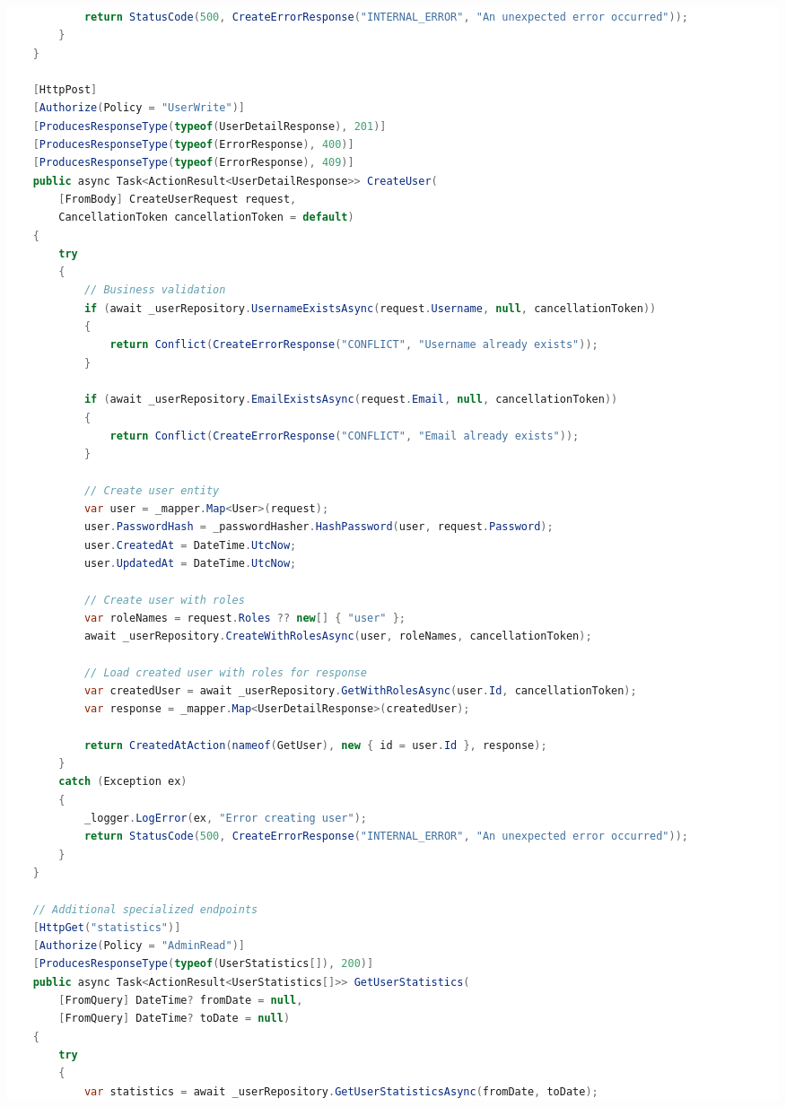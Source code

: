 ```csharp
            return StatusCode(500, CreateErrorResponse("INTERNAL_ERROR", "An unexpected error occurred"));
        }
    }

    [HttpPost]
    [Authorize(Policy = "UserWrite")]
    [ProducesResponseType(typeof(UserDetailResponse), 201)]
    [ProducesResponseType(typeof(ErrorResponse), 400)]
    [ProducesResponseType(typeof(ErrorResponse), 409)]
    public async Task<ActionResult<UserDetailResponse>> CreateUser(
        [FromBody] CreateUserRequest request,
        CancellationToken cancellationToken = default)
    {
        try
        {
            // Business validation
            if (await _userRepository.UsernameExistsAsync(request.Username, null, cancellationToken))
            {
                return Conflict(CreateErrorResponse("CONFLICT", "Username already exists"));
            }

            if (await _userRepository.EmailExistsAsync(request.Email, null, cancellationToken))
            {
                return Conflict(CreateErrorResponse("CONFLICT", "Email already exists"));
            }

            // Create user entity
            var user = _mapper.Map<User>(request);
            user.PasswordHash = _passwordHasher.HashPassword(user, request.Password);
            user.CreatedAt = DateTime.UtcNow;
            user.UpdatedAt = DateTime.UtcNow;

            // Create user with roles
            var roleNames = request.Roles ?? new[] { "user" };
            await _userRepository.CreateWithRolesAsync(user, roleNames, cancellationToken);

            // Load created user with roles for response
            var createdUser = await _userRepository.GetWithRolesAsync(user.Id, cancellationToken);
            var response = _mapper.Map<UserDetailResponse>(createdUser);

            return CreatedAtAction(nameof(GetUser), new { id = user.Id }, response);
        }
        catch (Exception ex)
        {
            _logger.LogError(ex, "Error creating user");
            return StatusCode(500, CreateErrorResponse("INTERNAL_ERROR", "An unexpected error occurred"));
        }
    }

    // Additional specialized endpoints
    [HttpGet("statistics")]
    [Authorize(Policy = "AdminRead")]
    [ProducesResponseType(typeof(UserStatistics[]), 200)]
    public async Task<ActionResult<UserStatistics[]>> GetUserStatistics(
        [FromQuery] DateTime? fromDate = null,
        [FromQuery] DateTime? toDate = null)
    {
        try
        {
            var statistics = await _userRepository.GetUserStatisticsAsync(fromDate, toDate);
```